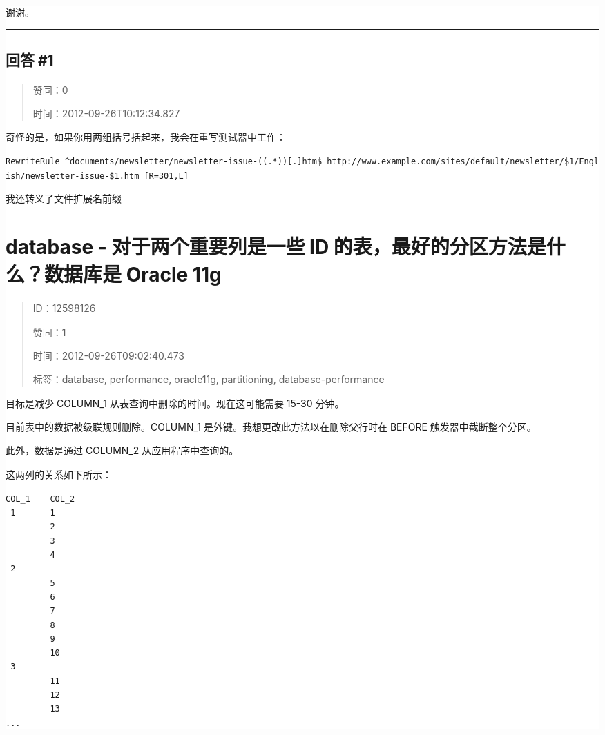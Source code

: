 谢谢。

* * *

## 回答 #1

> 赞同：0
> 
> 时间：2012-09-26T10:12:34.827

奇怪的是，如果你用两组括号括起来，我会在重写测试器中工作：

```
RewriteRule ^documents/newsletter/newsletter-issue-((.*))[.]htm$ http://www.example.com/sites/default/newsletter/$1/English/newsletter-issue-$1.htm [R=301,L] 
```

我还转义了文件扩展名前缀

# database - 对于两个重要列是一些 ID 的表，最好的分区方法是什么？数据库是 Oracle 11g

> ID：12598126
> 
> 赞同：1
> 
> 时间：2012-09-26T09:02:40.473
> 
> 标签：database, performance, oracle11g, partitioning, database-performance

目标是减少 COLUMN_1 从表查询中删除的时间。现在这可能需要 15-30 分钟。

目前表中的数据被级联规则删除。COLUMN_1 是外键。我想更改此方法以在删除父行时在 BEFORE 触发器中截断整个分区。

此外，数据是通过 COLUMN_2 从应用程序中查询的。

这两列的关系如下所示：

```
COL_1    COL_2
 1       1
         2
         3
         4
 2      
         5
         6
         7
         8
         9
         10
 3      
         11
         12
         13
... 
```
